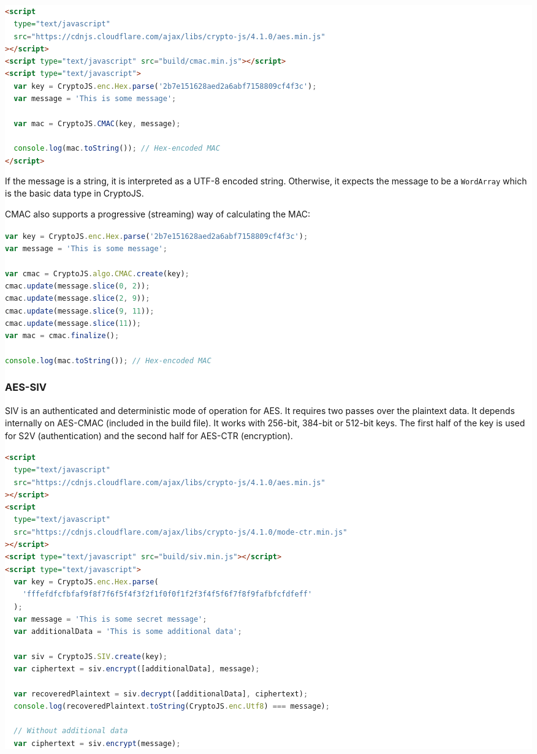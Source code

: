 ```html
<script
  type="text/javascript"
  src="https://cdnjs.cloudflare.com/ajax/libs/crypto-js/4.1.0/aes.min.js"
></script>
<script type="text/javascript" src="build/cmac.min.js"></script>
<script type="text/javascript">
  var key = CryptoJS.enc.Hex.parse('2b7e151628aed2a6abf7158809cf4f3c');
  var message = 'This is some message';

  var mac = CryptoJS.CMAC(key, message);

  console.log(mac.toString()); // Hex-encoded MAC
</script>
```

If the message is a string, it is interpreted as a UTF-8 encoded string. Otherwise, it expects the message to be a `WordArray` which is the basic data type in CryptoJS.

CMAC also supports a progressive (streaming) way of calculating the MAC:

```javascript
var key = CryptoJS.enc.Hex.parse('2b7e151628aed2a6abf7158809cf4f3c');
var message = 'This is some message';

var cmac = CryptoJS.algo.CMAC.create(key);
cmac.update(message.slice(0, 2));
cmac.update(message.slice(2, 9));
cmac.update(message.slice(9, 11));
cmac.update(message.slice(11));
var mac = cmac.finalize();

console.log(mac.toString()); // Hex-encoded MAC
```

### AES-SIV

SIV is an authenticated and deterministic mode of operation for AES. It requires two passes over the plaintext data. It depends internally on AES-CMAC (included in the build file). It works with 256-bit, 384-bit or 512-bit keys. The first half of the key is used for S2V (authentication) and the second half for AES-CTR (encryption).

```html
<script
  type="text/javascript"
  src="https://cdnjs.cloudflare.com/ajax/libs/crypto-js/4.1.0/aes.min.js"
></script>
<script
  type="text/javascript"
  src="https://cdnjs.cloudflare.com/ajax/libs/crypto-js/4.1.0/mode-ctr.min.js"
></script>
<script type="text/javascript" src="build/siv.min.js"></script>
<script type="text/javascript">
  var key = CryptoJS.enc.Hex.parse(
    'fffefdfcfbfaf9f8f7f6f5f4f3f2f1f0f0f1f2f3f4f5f6f7f8f9fafbfcfdfeff'
  );
  var message = 'This is some secret message';
  var additionalData = 'This is some additional data';

  var siv = CryptoJS.SIV.create(key);
  var ciphertext = siv.encrypt([additionalData], message);

  var recoveredPlaintext = siv.decrypt([additionalData], ciphertext);
  console.log(recoveredPlaintext.toString(CryptoJS.enc.Utf8) === message);

  // Without additional data
  var ciphertext = siv.encrypt(message);
```